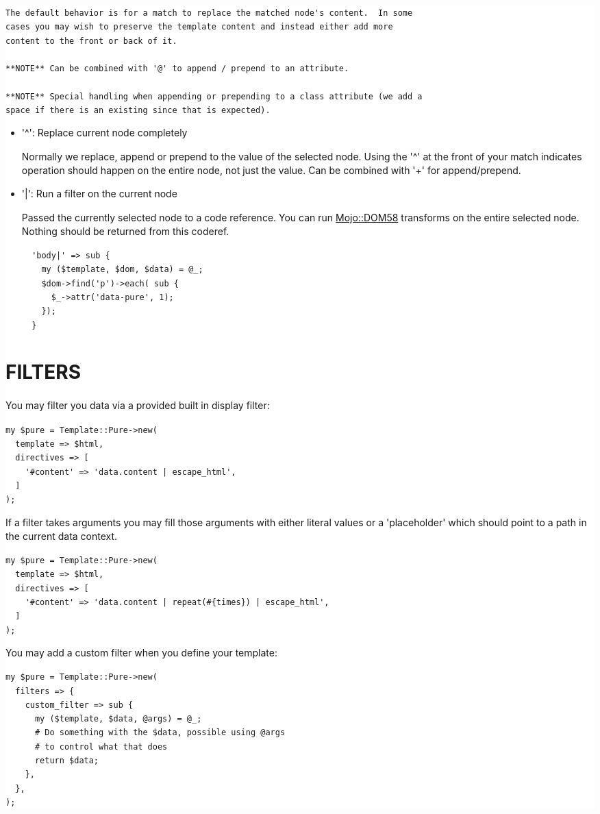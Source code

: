     The default behavior is for a match to replace the matched node's content.  In some
    cases you may wish to preserve the template content and instead either add more
    content to the front or back of it.

    **NOTE** Can be combined with '@' to append / prepend to an attribute.

    **NOTE** Special handling when appending or prepending to a class attribute (we add a
    space if there is an existing since that is expected).

- '^': Replace current node completely

    Normally we replace, append or prepend to the value of the selected node.  Using the
    '^' at the front of your match indicates operation should happen on the entire node,
    not just the value.  Can be combined with '+' for append/prepend.

- '|': Run a filter on the current node

    Passed the currently selected node to a code reference.  You can run [Mojo::DOM58](https://metacpan.org/pod/Mojo::DOM58)
    transforms on the entire selected node.  Nothing should be returned from this 
    coderef.

        'body|' => sub {
          my ($template, $dom, $data) = @_;
          $dom->find('p')->each( sub {
            $_->attr('data-pure', 1);
          });
        }

# FILTERS

You may filter you data via a provided built in display filter:

    my $pure = Template::Pure->new(
      template => $html,
      directives => [
        '#content' => 'data.content | escape_html',
      ]
    );

If a filter takes arguments you may fill those arguments with either literal
values or a 'placeholder' which should point to a path in the current data
context.

    my $pure = Template::Pure->new(
      template => $html,
      directives => [
        '#content' => 'data.content | repeat(#{times}) | escape_html',
      ]
    );

You may add a custom filter when you define your template:

    my $pure = Template::Pure->new(
      filters => {
        custom_filter => sub {
          my ($template, $data, @args) = @_;
          # Do something with the $data, possible using @args
          # to control what that does
          return $data;
        },
      },
    );
